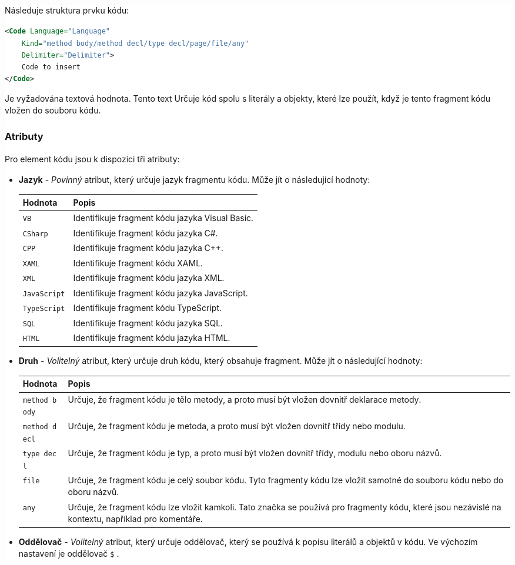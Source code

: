 Následuje struktura prvku kódu:

```xml
<Code Language="Language"
    Kind="method body/method decl/type decl/page/file/any"
    Delimiter="Delimiter">
    Code to insert
</Code>
```

Je vyžadována textová hodnota. Tento text Určuje kód spolu s literály a objekty, které lze použít, když je tento fragment kódu vložen do souboru kódu.

### <a name="attributes"></a>Atributy

Pro element kódu jsou k dispozici tři atributy:

- **Jazyk**  -  _Povinný_ atribut, který určuje jazyk fragmentu kódu. Může jít o následující hodnoty:

   |Hodnota|Popis|
   |-----|-----------|
   |`VB`|Identifikuje fragment kódu jazyka Visual Basic.|
   |`CSharp`|Identifikuje fragment kódu jazyka C#.|
   |`CPP`|Identifikuje fragment kódu jazyka C++.|
   |`XAML`|Identifikuje fragment kódu XAML.|
   |`XML`|Identifikuje fragment kódu jazyka XML.|
   |`JavaScript`|Identifikuje fragment kódu jazyka JavaScript.|
   |`TypeScript`|Identifikuje fragment kódu TypeScript.|
   |`SQL`|Identifikuje fragment kódu jazyka SQL.|
   |`HTML`|Identifikuje fragment kódu jazyka HTML.|

- **Druh**  -  _Volitelný_ atribut, který určuje druh kódu, který obsahuje fragment. Může jít o následující hodnoty:

   |Hodnota|Popis|
   |-----|-----------|
   |`method body`|Určuje, že fragment kódu je tělo metody, a proto musí být vložen dovnitř deklarace metody.|
   |`method decl`|Určuje, že fragment kódu je metoda, a proto musí být vložen dovnitř třídy nebo modulu.|
   |`type decl`|Určuje, že fragment kódu je typ, a proto musí být vložen dovnitř třídy, modulu nebo oboru názvů.|
   |`file`|Určuje, že fragment kódu je celý soubor kódu. Tyto fragmenty kódu lze vložit samotné do souboru kódu nebo do oboru názvů.|
   |`any`|Určuje, že fragment kódu lze vložit kamkoli. Tato značka se používá pro fragmenty kódu, které jsou nezávislé na kontextu, například pro komentáře.|

- **Oddělovač**  -  _Volitelný_ atribut, který určuje oddělovač, který se používá k popisu literálů a objektů v kódu. Ve výchozím nastavení je oddělovač `$` .
